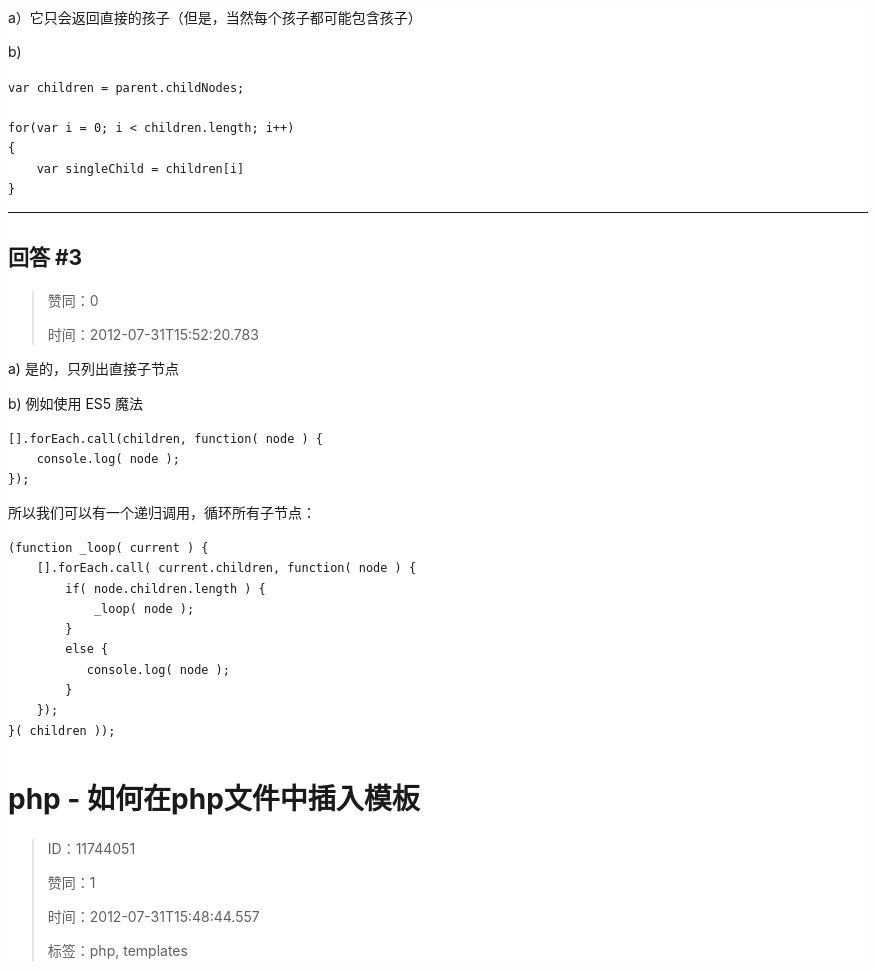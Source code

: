 a）它只会返回直接的孩子（但是，当然每个孩子都可能包含孩子）

b)

```
var children = parent.childNodes;

for(var i = 0; i < children.length; i++) 
{
    var singleChild = children[i]
} 
```

* * *

## 回答 #3

> 赞同：0
> 
> 时间：2012-07-31T15:52:20.783

a) 是的，只列出直接子节点

b) 例如使用 ES5 魔法

```
[].forEach.call(children, function( node ) {
    console.log( node );
}); 
```

所以我们可以有一个递归调用，循环所有子节点：

```
(function _loop( current ) {
    [].forEach.call( current.children, function( node ) {
        if( node.children.length ) {
            _loop( node );
        }
        else {
           console.log( node );
        }
    });
}( children )); 
```

# php - 如何在php文件中插入模板

> ID：11744051
> 
> 赞同：1
> 
> 时间：2012-07-31T15:48:44.557
> 
> 标签：php, templates
